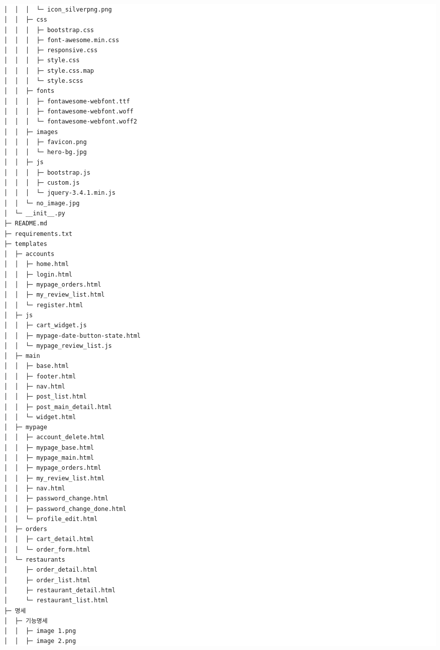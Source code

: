 ```
│  │  │  └─ icon_silverpng.png
│  │  ├─ css
│  │  │  ├─ bootstrap.css
│  │  │  ├─ font-awesome.min.css
│  │  │  ├─ responsive.css
│  │  │  ├─ style.css
│  │  │  ├─ style.css.map
│  │  │  └─ style.scss
│  │  ├─ fonts
│  │  │  ├─ fontawesome-webfont.ttf
│  │  │  ├─ fontawesome-webfont.woff
│  │  │  └─ fontawesome-webfont.woff2
│  │  ├─ images
│  │  │  ├─ favicon.png
│  │  │  └─ hero-bg.jpg
│  │  ├─ js
│  │  │  ├─ bootstrap.js
│  │  │  ├─ custom.js
│  │  │  └─ jquery-3.4.1.min.js
│  │  └─ no_image.jpg
│  └─ __init__.py
├─ README.md
├─ requirements.txt
├─ templates
│  ├─ accounts
│  │  ├─ home.html
│  │  ├─ login.html
│  │  ├─ mypage_orders.html
│  │  ├─ my_review_list.html
│  │  └─ register.html
│  ├─ js
│  │  ├─ cart_widget.js
│  │  ├─ mypage-date-button-state.html
│  │  └─ mypage_review_list.js
│  ├─ main
│  │  ├─ base.html
│  │  ├─ footer.html
│  │  ├─ nav.html
│  │  ├─ post_list.html
│  │  ├─ post_main_detail.html
│  │  └─ widget.html
│  ├─ mypage
│  │  ├─ account_delete.html
│  │  ├─ mypage_base.html
│  │  ├─ mypage_main.html
│  │  ├─ mypage_orders.html
│  │  ├─ my_review_list.html
│  │  ├─ nav.html
│  │  ├─ password_change.html
│  │  ├─ password_change_done.html
│  │  └─ profile_edit.html
│  ├─ orders
│  │  ├─ cart_detail.html
│  │  └─ order_form.html
│  └─ restaurants
│     ├─ order_detail.html
│     ├─ order_list.html
│     ├─ restaurant_detail.html
│     └─ restaurant_list.html
├─ 명세
│  ├─ 기능명세
│  │  ├─ image 1.png
│  │  ├─ image 2.png
```
